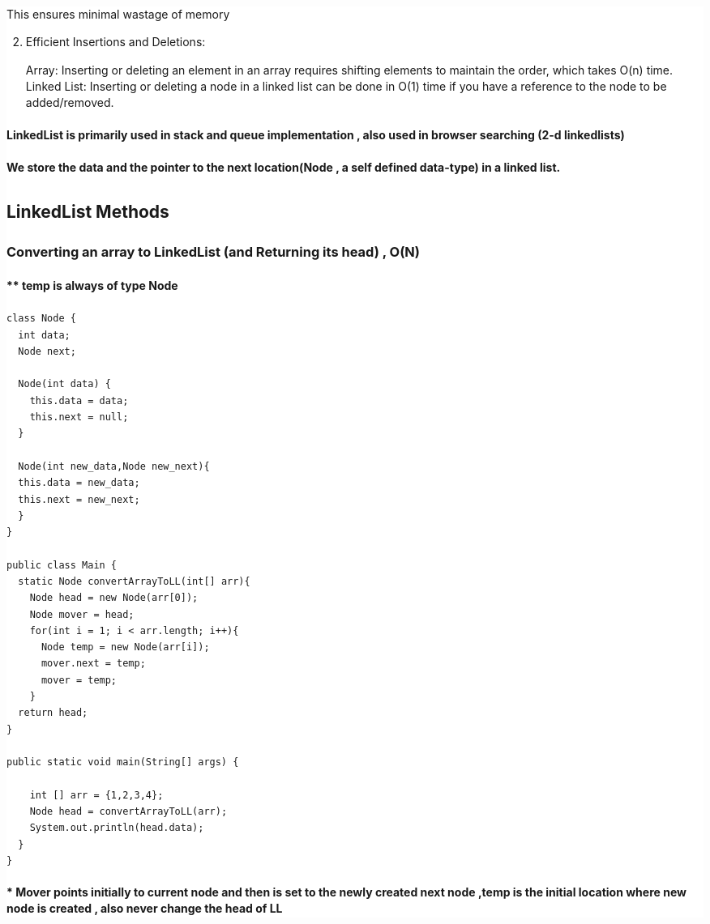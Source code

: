    This ensures minimal wastage of memory 

2. Efficient Insertions and Deletions:

    Array: Inserting or deleting an element in an array requires shifting elements to maintain the order, which takes O(n) time.
    Linked List: Inserting or deleting a node in a linked list can be done in O(1) time if you have a
    reference to the node to be added/removed.

 ####  LinkedList is primarily used in stack and queue implementation , also used in browser searching (2-d linkedlists)
 #### We store the data and the pointer to the next location(Node , a self defined data-type) in a linked list.

## LinkedList Methods

### Converting an array to LinkedList (and Returning its head) , O(N)
#### ** temp is always of type Node 

    class Node {
      int data;
      Node next;

      Node(int data) {
        this.data = data;
        this.next = null;
      }

      Node(int new_data,Node new_next){
      this.data = new_data;
      this.next = new_next;
      }
    }

    public class Main {
      static Node convertArrayToLL(int[] arr){
        Node head = new Node(arr[0]);
        Node mover = head;
        for(int i = 1; i < arr.length; i++){
          Node temp = new Node(arr[i]);
          mover.next = temp;
          mover = temp;
        }
      return head;
    }
  
    public static void main(String[] args) {
   
        int [] arr = {1,2,3,4};
        Node head = convertArrayToLL(arr);
        System.out.println(head.data);
      }
    }
#### * Mover points initially to current node and then is set to the newly created next node ,temp is the initial location where new node is created , also never change the head of LL

